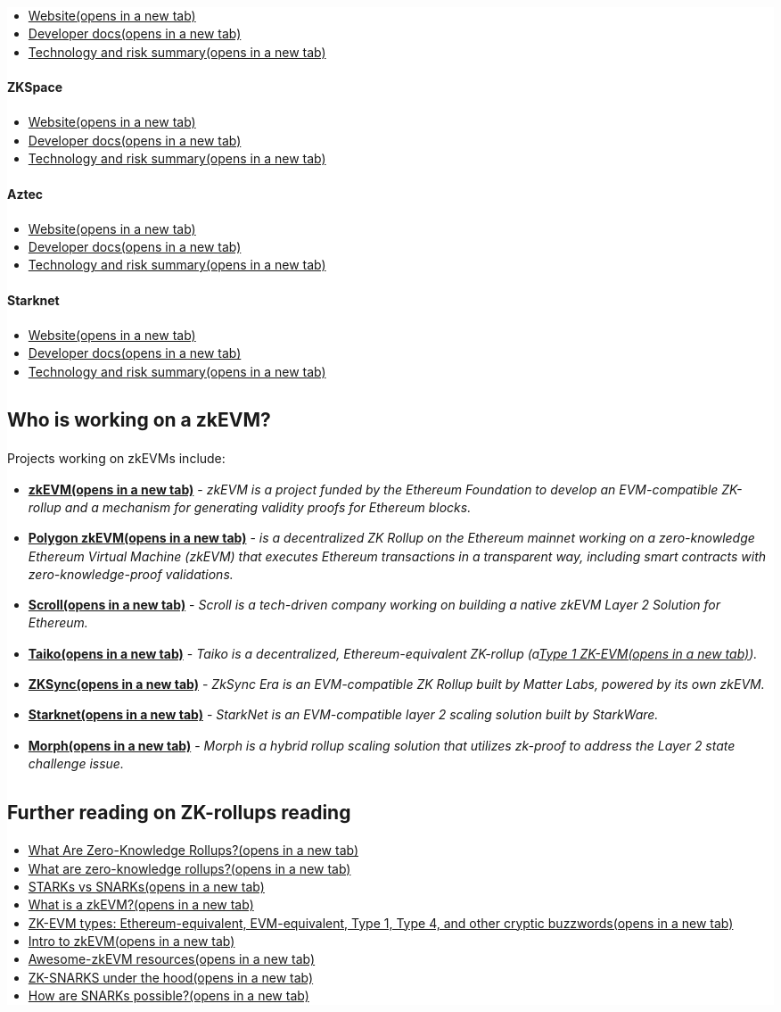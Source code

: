   * [Website(opens in a new tab)](https://zksync.io/)
  * [Developer docs(opens in a new tab)](https://docs.zksync.io/)
  * [Technology and risk summary(opens in a new tab)](https://l2beat.com/projects/zksync/)

#### ZKSpace

  * [Website(opens in a new tab)](https://zkbase.org/)
  * [Developer docs(opens in a new tab)](https://en.wiki.zks.org/)
  * [Technology and risk summary(opens in a new tab)](https://l2beat.com/projects/zkswap/)

#### Aztec

  * [Website(opens in a new tab)](https://aztec.network/)
  * [Developer docs(opens in a new tab)](https://docs.aztec.network/)
  * [Technology and risk summary(opens in a new tab)](https://l2beat.com/projects/aztec)

#### Starknet

  * [Website(opens in a new tab)](https://www.starknet.io)
  * [Developer docs(opens in a new tab)](https://docs.starknet.io/documentation/)
  * [Technology and risk summary(opens in a new tab)](https://l2beat.com/scaling/projects/starknet)

## Who is working on a zkEVM?

Projects working on zkEVMs include:

  * **[zkEVM(opens in a new tab)](https://github.com/privacy-scaling-explorations/zkevm-specs)** \- _zkEVM is a project funded by the Ethereum Foundation to develop an EVM-compatible ZK-rollup and a mechanism for generating validity proofs for Ethereum blocks._

  * **[Polygon zkEVM(opens in a new tab)](https://polygon.technology/solutions/polygon-zkevm)** \- _is a decentralized ZK Rollup on the Ethereum mainnet working on a zero-knowledge Ethereum Virtual Machine (zkEVM) that executes Ethereum transactions in a transparent way, including smart contracts with zero-knowledge-proof validations._

  * **[Scroll(opens in a new tab)](https://scroll.io/blog/zkEVM)** \- _Scroll is a tech-driven company working on building a native zkEVM Layer 2 Solution for Ethereum._

  * **[Taiko(opens in a new tab)](https://taiko.xyz)** \- _Taiko is a decentralized, Ethereum-equivalent ZK-rollup (a[Type 1 ZK-EVM(opens in a new tab)](https://vitalik.eth.limo/general/2022/08/04/zkevm.html))._

  * **[ZKSync(opens in a new tab)](https://docs.zksync.io/)** \- _ZkSync Era is an EVM-compatible ZK Rollup built by Matter Labs, powered by its own zkEVM._

  * **[Starknet(opens in a new tab)](https://starkware.co/starknet/)** \- _StarkNet is an EVM-compatible layer 2 scaling solution built by StarkWare._

  * **[Morph(opens in a new tab)](https://www.morphl2.io/)** \- _Morph is a hybrid rollup scaling solution that utilizes zk-proof to address the Layer 2 state challenge issue._

## Further reading on ZK-rollups reading

  * [What Are Zero-Knowledge Rollups?(opens in a new tab)](https://coinmarketcap.com/alexandria/glossary/zero-knowledge-rollups)
  * [What are zero-knowledge rollups?(opens in a new tab)](https://alchemy.com/blog/zero-knowledge-rollups)
  * [STARKs vs SNARKs(opens in a new tab)](https://consensys.net/blog/blockchain-explained/zero-knowledge-proofs-starks-vs-snarks/)
  * [What is a zkEVM?(opens in a new tab)](https://www.alchemy.com/overviews/zkevm)
  * [ZK-EVM types: Ethereum-equivalent, EVM-equivalent, Type 1, Type 4, and other cryptic buzzwords(opens in a new tab)](https://taiko.mirror.xyz/j6KgY8zbGTlTnHRFGW6ZLVPuT0IV0_KmgowgStpA0K4)
  * [Intro to zkEVM(opens in a new tab)](https://hackmd.io/@yezhang/S1_KMMbGt)
  * [Awesome-zkEVM resources(opens in a new tab)](https://github.com/LuozhuZhang/awesome-zkevm)
  * [ZK-SNARKS under the hood(opens in a new tab)](https://vitalik.eth.limo/general/2017/02/01/zk_snarks.html)
  * [How are SNARKs possible?(opens in a new tab)](https://vitalik.eth.limo/general/2021/01/26/snarks.html)
